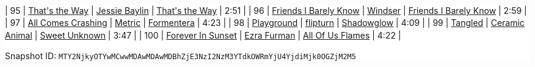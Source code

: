 | 95 | [That's the Way](https://open.spotify.com/track/6605Eat9tZYmvF4CqRWRaF) | [Jessie Baylin](https://open.spotify.com/artist/1hzFN1aqlgBtzx2WnSK6tT) | [That's the Way](https://open.spotify.com/album/1wAfZ9Lxqu6j525mwClP4A) | 2:51 |
| 96 | [Friends I Barely Know](https://open.spotify.com/track/4Yzy5bGrMOlLpYcOtWxGIM) | [Windser](https://open.spotify.com/artist/0G9ibJ5qs4Zl6iupdrVAG1) | [Friends I Barely Know](https://open.spotify.com/album/51KS9zdT2oJWaRPEH1W6w5) | 2:59 |
| 97 | [All Comes Crashing](https://open.spotify.com/track/4XRvI0XtqdOGYeC36VkbwA) | [Metric](https://open.spotify.com/artist/1rCIEwPp5OnXW0ornlSsRl) | [Formentera](https://open.spotify.com/album/1S5vq5vSHCnCJnMljIiuS6) | 4:23 |
| 98 | [Playground](https://open.spotify.com/track/5zuOIckVgtIj4azwZ8OQrO) | [flipturn](https://open.spotify.com/artist/7FKTg75ADVMZgY3P9ZMRtH) | [Shadowglow](https://open.spotify.com/album/1gu4P2JcclHD1BvDXx2pqq) | 4:09 |
| 99 | [Tangled](https://open.spotify.com/track/4LbzdtRMTssvtEiGaf1lnS) | [Ceramic Animal](https://open.spotify.com/artist/42PLkpL4mM4Szp7fiyj15X) | [Sweet Unknown](https://open.spotify.com/album/6wnl46UovNWpw56ZBQKYPR) | 3:47 |
| 100 | [Forever In Sunset](https://open.spotify.com/track/7ofb8SMiE4pDit5ewXNArn) | [Ezra Furman](https://open.spotify.com/artist/1uR7zoLrSRI8bSL43OZ0GY) | [All Of Us Flames](https://open.spotify.com/album/5vO3cJcNAgBv91ADrMnc8l) | 4:22 |

Snapshot ID: `MTY2NjkyOTYwMCwwMDAwMDAwMDBhZjE3NzI2NzM3YTdkOWRmYjU4YjdiMjk0OGZjM2M5`
